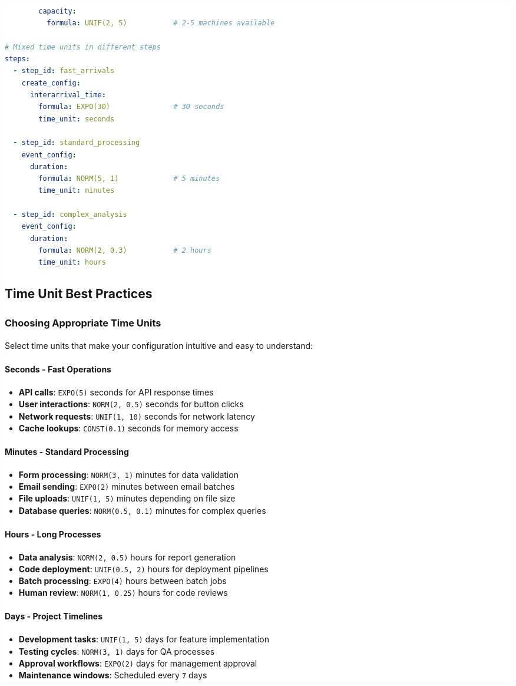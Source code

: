 ```yaml
        capacity:
          formula: UNIF(2, 5)           # 2-5 machines available

# Mixed time units in different steps
steps:
  - step_id: fast_arrivals
    create_config:
      interarrival_time:
        formula: EXPO(30)               # 30 seconds
        time_unit: seconds
        
  - step_id: standard_processing  
    event_config:
      duration:
        formula: NORM(5, 1)             # 5 minutes
        time_unit: minutes
        
  - step_id: complex_analysis
    event_config:
      duration:
        formula: NORM(2, 0.3)           # 2 hours
        time_unit: hours
```

## Time Unit Best Practices

### Choosing Appropriate Time Units

Select time units that make your configuration intuitive and easy to understand:

#### **Seconds** - Fast Operations
- **API calls**: `EXPO(5)` seconds for API response times
- **User interactions**: `NORM(2, 0.5)` seconds for button clicks
- **Network requests**: `UNIF(1, 10)` seconds for network latency
- **Cache lookups**: `CONST(0.1)` seconds for memory access

#### **Minutes** - Standard Processing
- **Form processing**: `NORM(3, 1)` minutes for data validation
- **Email sending**: `EXPO(2)` minutes between email batches
- **File uploads**: `UNIF(1, 5)` minutes depending on file size
- **Database queries**: `NORM(0.5, 0.1)` minutes for complex queries

#### **Hours** - Long Processes
- **Data analysis**: `NORM(2, 0.5)` hours for report generation
- **Code deployment**: `UNIF(0.5, 2)` hours for deployment pipelines
- **Batch processing**: `EXPO(4)` hours between batch jobs
- **Human review**: `NORM(1, 0.25)` hours for code reviews

#### **Days** - Project Timelines
- **Development tasks**: `UNIF(1, 5)` days for feature implementation
- **Testing cycles**: `NORM(3, 1)` days for QA processes
- **Approval workflows**: `EXPO(2)` days for management approval
- **Maintenance windows**: Scheduled every `7` days
